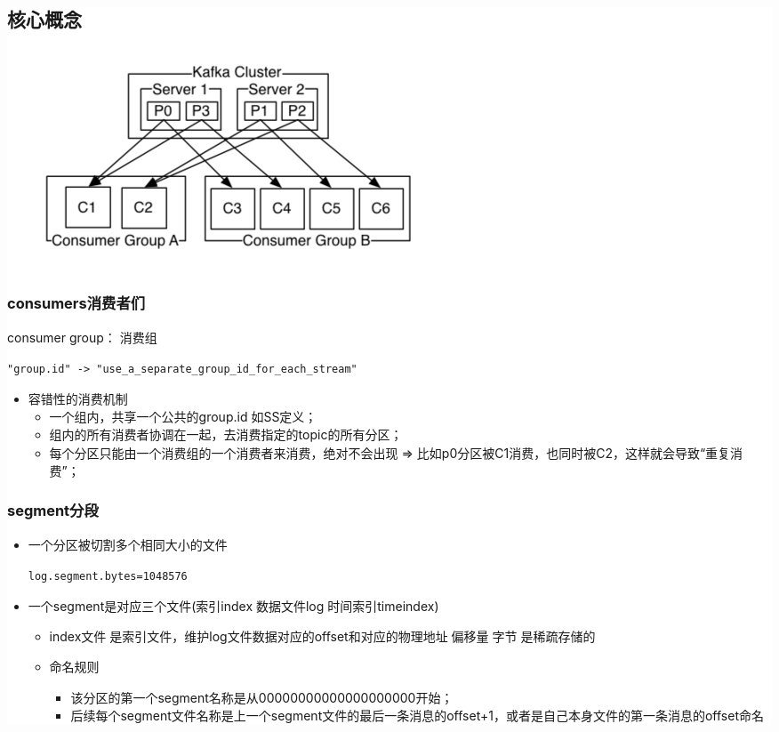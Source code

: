 
## 核心概念

<img src="./pictures/Kafka/ConsumerGroup.png" style="zoom:50%;" />

### consumers消费者们

consumer group： 消费组

```shell
"group.id" -> "use_a_separate_group_id_for_each_stream"
```

- 容错性的消费机制
  -  一个组内，共享一个公共的group.id 如SS定义；
  -  组内的所有消费者协调在一起，去消费指定的topic的所有分区；
  - 每个分区只能由一个消费组的一个消费者来消费，绝对不会出现 => 比如p0分区被C1消费，也同时被C2，这样就会导致“重复消费”；

### segment分段

- 一个分区被切割多个相同大小的文件

  ```shell
  log.segment.bytes=1048576
  ```

- 一个segment是对应三个文件(索引index  数据文件log  时间索引timeindex)

  - index文件 是索引文件，维护log文件数据对应的offset和对应的物理地址  偏移量 字节 是稀疏存储的

  - 命名规则

    - 该分区的第一个segment名称是从00000000000000000000开始；
    - 后续每个segment文件名称是上一个segment文件的最后一条消息的offset+1，或者是自己本身文件的第一条消息的offset命名
